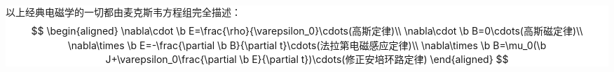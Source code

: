 以上经典电磁学的一切都由麦克斯韦方程组完全描述：
$$
\begin{aligned}
\nabla\cdot \b E=\frac{\rho}{\varepsilon_0}\cdots(高斯定律)\\
\nabla\cdot \b B=0\cdots(高斯磁定律)\\
\nabla\times \b E=-\frac{\partial \b B}{\partial t}\cdots(法拉第电磁感应定律)\\
\nabla\times \b B=\mu_0(\b J+\varepsilon_0\frac{\partial \b E}{\partial t})\cdots(修正安培环路定律)
\end{aligned}
$$